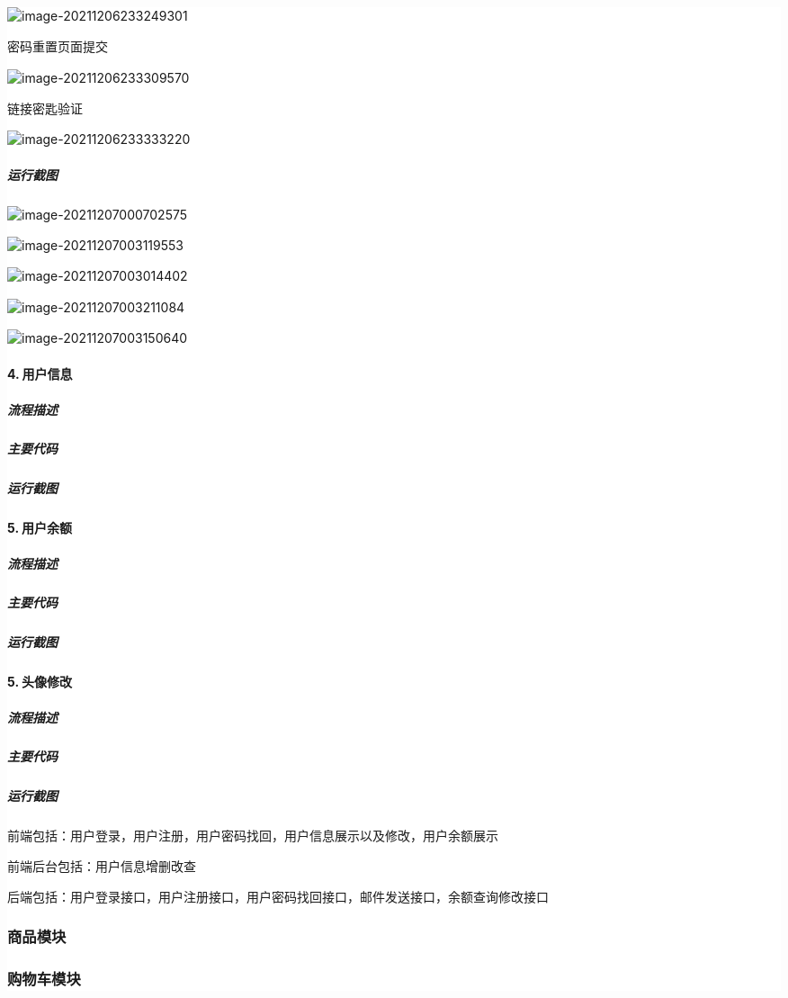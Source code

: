  ![image-20211206233249301](D:\桌面\img\设计报告\image-20211206233249301.png)

密码重置页面提交

![image-20211206233309570](D:\桌面\img\设计报告\image-20211206233309570.png)

链接密匙验证

 ![image-20211206233333220](D:\桌面\img\设计报告\image-20211206233333220.png)

##### 运行截图

 ![image-20211207000702575](D:\桌面\img\设计报告\image-20211207000702575.png)

 ![image-20211207003119553](D:\桌面\img\设计报告\image-20211207003119553.png)

 ![image-20211207003014402](D:\桌面\img\设计报告\image-20211207003014402.png)

![image-20211207003211084](D:\桌面\img\设计报告\image-20211207003211084.png)

 ![image-20211207003150640](D:\桌面\img\设计报告\image-20211207003150640.png)

#### 4. 用户信息
##### 流程描述
##### 主要代码
##### 运行截图
#### 5. 用户余额
##### 流程描述
##### 主要代码
##### 运行截图
#### 5. 头像修改
##### 流程描述
##### 主要代码
##### 运行截图


前端包括：用户登录，用户注册，用户密码找回，用户信息展示以及修改，用户余额展示

前端后台包括：用户信息增删改查

后端包括：用户登录接口，用户注册接口，用户密码找回接口，邮件发送接口，余额查询修改接口





### 商品模块



### 购物车模块
